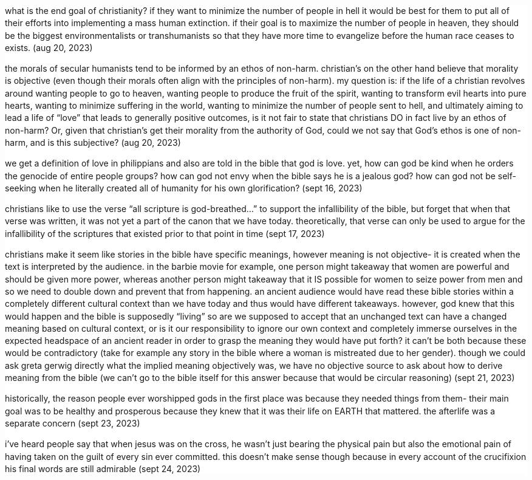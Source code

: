   

what is the end goal of christianity? if they want to minimize the number of people in hell it would be best for them to put all of their efforts into implementing a mass human extinction. if their goal is to maximize the number of people in heaven, they should be the biggest environmentalists or transhumanists so that they have more time to evangelize before the human race ceases to exists. (aug 20, 2023)

  

the morals of secular humanists tend to be informed by an ethos of non-harm. christian’s on the other hand believe that morality is objective (even though their morals often align with the principles of non-harm). my question is: if the life of a christian revolves around wanting people to go to heaven, wanting people to produce the fruit of the spirit, wanting to transform evil hearts into pure hearts, wanting to minimize suffering in the world, wanting to minimize the number of people sent to hell, and ultimately aiming to lead a life of “love” that leads to generally positive outcomes, is it not fair to state that christians DO in fact live by an ethos of non-harm? Or, given that christian’s get their morality from the authority of God, could we not say that God’s ethos is one of non-harm, and is this subjective? (aug 20, 2023)

  

we get a definition of love in philippians and also are told in the bible that god is love. yet, how can god be kind when he orders the genocide of entire people groups? how can god not envy when the bible says he is a jealous god? how can god not be self-seeking when he literally created all of humanity for his own glorification? (sept 16, 2023)

  

christians like to use the verse “all scripture is god-breathed…” to support the infallibility of the bible, but forget that when that verse was written, it was not yet a part of the canon that we have today. theoretically, that verse can only be used to argue for the infallibility of the scriptures that existed prior to that point in time (sept 17, 2023)

  

christians make it seem like stories in the bible have specific meanings, however meaning is not objective- it is created when the text is interpreted by the audience. in the barbie movie for example, one person might takeaway that women are powerful and should be given more power, whereas another person might takeaway that it IS possible for women to seize power from men and so we need to double down and prevent that from happening. an ancient audience would have read these bible stories within a completely different cultural context than we have today and thus would have different takeaways. however, god knew that this would happen and the bible is supposedly “living” so are we supposed to accept that an unchanged text can have a changed meaning based on cultural context, or is it our responsibility to ignore our own context and completely immerse ourselves in the expected headspace of an ancient reader in order to grasp the meaning they would have put forth? it can’t be both because these would be contradictory (take for example any story in the bible where a woman is mistreated due to her gender). though we could ask greta gerwig directly what the implied meaning objectively was, we have no objective source to ask about how to derive meaning from the bible (we can’t go to the bible itself for this answer because that would be circular reasoning) (sept 21, 2023)

  

historically, the reason people ever worshipped gods in the first place was because they needed things from them- their main goal was to be healthy and prosperous because they knew that it was their life on EARTH that mattered. the afterlife was a separate concern (sept 23, 2023)

  

i’ve heard people say that when jesus was on the cross, he wasn’t just bearing the physical pain but also the emotional pain of having taken on the guilt of every sin ever committed. this doesn’t make sense though because in every account of the crucifixion his final words are still admirable (sept 24, 2023)
